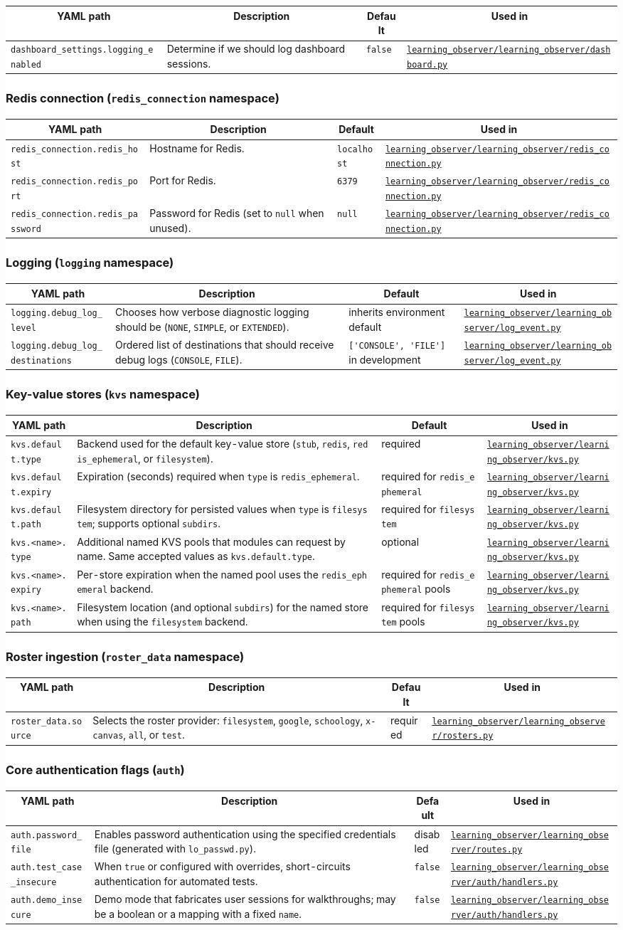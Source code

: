 | YAML path | Description | Default | Used in |
| --- | --- | --- | --- |
| `dashboard_settings.logging_enabled` | Determine if we should log dashboard sessions. | `false` | [`learning_observer/learning_observer/dashboard.py`](../../learning_observer/learning_observer/dashboard.py) |

### Redis connection (`redis_connection` namespace)

| YAML path | Description | Default | Used in |
| --- | --- | --- | --- |
| `redis_connection.redis_host` | Hostname for Redis. | `localhost` | [`learning_observer/learning_observer/redis_connection.py`](../../learning_observer/learning_observer/redis_connection.py) |
| `redis_connection.redis_port` | Port for Redis. | `6379` | [`learning_observer/learning_observer/redis_connection.py`](../../learning_observer/learning_observer/redis_connection.py) |
| `redis_connection.redis_password` | Password for Redis (set to `null` when unused). | `null` | [`learning_observer/learning_observer/redis_connection.py`](../../learning_observer/learning_observer/redis_connection.py) |

### Logging (`logging` namespace)

| YAML path | Description | Default | Used in |
| --- | --- | --- | --- |
| `logging.debug_log_level` | Chooses how verbose diagnostic logging should be (`NONE`, `SIMPLE`, or `EXTENDED`). | inherits environment default | [`learning_observer/learning_observer/log_event.py`](../../learning_observer/learning_observer/log_event.py) |
| `logging.debug_log_destinations` | Ordered list of destinations that should receive debug logs (`CONSOLE`, `FILE`). | `['CONSOLE', 'FILE']` in development | [`learning_observer/learning_observer/log_event.py`](../../learning_observer/learning_observer/log_event.py) |

### Key-value stores (`kvs` namespace)

| YAML path | Description | Default | Used in |
| --- | --- | --- | --- |
| `kvs.default.type` | Backend used for the default key-value store (`stub`, `redis`, `redis_ephemeral`, or `filesystem`). | required | [`learning_observer/learning_observer/kvs.py`](../../learning_observer/learning_observer/kvs.py) |
| `kvs.default.expiry` | Expiration (seconds) required when `type` is `redis_ephemeral`. | required for `redis_ephemeral` | [`learning_observer/learning_observer/kvs.py`](../../learning_observer/learning_observer/kvs.py) |
| `kvs.default.path` | Filesystem directory for persisted values when `type` is `filesystem`; supports optional `subdirs`. | required for `filesystem` | [`learning_observer/learning_observer/kvs.py`](../../learning_observer/learning_observer/kvs.py) |
| `kvs.<name>.type` | Additional named KVS pools that modules can request by name. Same accepted values as `kvs.default.type`. | optional | [`learning_observer/learning_observer/kvs.py`](../../learning_observer/learning_observer/kvs.py) |
| `kvs.<name>.expiry` | Per-store expiration when the named pool uses the `redis_ephemeral` backend. | required for `redis_ephemeral` pools | [`learning_observer/learning_observer/kvs.py`](../../learning_observer/learning_observer/kvs.py) |
| `kvs.<name>.path` | Filesystem location (and optional `subdirs`) for the named store when using the `filesystem` backend. | required for `filesystem` pools | [`learning_observer/learning_observer/kvs.py`](../../learning_observer/learning_observer/kvs.py) |

### Roster ingestion (`roster_data` namespace)

| YAML path | Description | Default | Used in |
| --- | --- | --- | --- |
| `roster_data.source` | Selects the roster provider: `filesystem`, `google`, `schoology`, `x-canvas`, `all`, or `test`. | required | [`learning_observer/learning_observer/rosters.py`](../../learning_observer/learning_observer/rosters.py) |

### Core authentication flags (`auth`)

| YAML path | Description | Default | Used in |
| --- | --- | --- | --- |
| `auth.password_file` | Enables password authentication using the specified credentials file (generated with `lo_passwd.py`). | disabled | [`learning_observer/learning_observer/routes.py`](../../learning_observer/learning_observer/routes.py) |
| `auth.test_case_insecure` | When `true` or configured with overrides, short-circuits authentication for automated tests. | `false` | [`learning_observer/learning_observer/auth/handlers.py`](../../learning_observer/learning_observer/auth/handlers.py) |
| `auth.demo_insecure` | Demo mode that fabricates user sessions for walkthroughs; may be a boolean or a mapping with a fixed `name`. | `false` | [`learning_observer/learning_observer/auth/handlers.py`](../../learning_observer/learning_observer/auth/handlers.py) |
